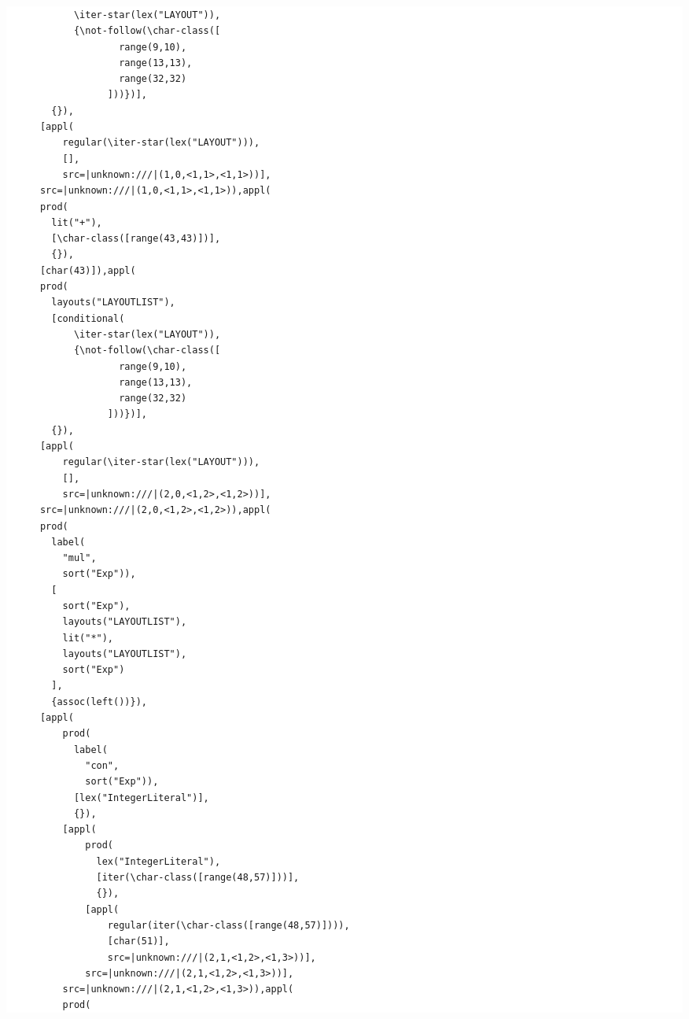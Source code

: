 ```rascal-shell
            \iter-star(lex("LAYOUT")),
            {\not-follow(\char-class([
                    range(9,10),
                    range(13,13),
                    range(32,32)
                  ]))})],
        {}),
      [appl(
          regular(\iter-star(lex("LAYOUT"))),
          [],
          src=|unknown:///|(1,0,<1,1>,<1,1>))],
      src=|unknown:///|(1,0,<1,1>,<1,1>)),appl(
      prod(
        lit("+"),
        [\char-class([range(43,43)])],
        {}),
      [char(43)]),appl(
      prod(
        layouts("LAYOUTLIST"),
        [conditional(
            \iter-star(lex("LAYOUT")),
            {\not-follow(\char-class([
                    range(9,10),
                    range(13,13),
                    range(32,32)
                  ]))})],
        {}),
      [appl(
          regular(\iter-star(lex("LAYOUT"))),
          [],
          src=|unknown:///|(2,0,<1,2>,<1,2>))],
      src=|unknown:///|(2,0,<1,2>,<1,2>)),appl(
      prod(
        label(
          "mul",
          sort("Exp")),
        [
          sort("Exp"),
          layouts("LAYOUTLIST"),
          lit("*"),
          layouts("LAYOUTLIST"),
          sort("Exp")
        ],
        {assoc(left())}),
      [appl(
          prod(
            label(
              "con",
              sort("Exp")),
            [lex("IntegerLiteral")],
            {}),
          [appl(
              prod(
                lex("IntegerLiteral"),
                [iter(\char-class([range(48,57)]))],
                {}),
              [appl(
                  regular(iter(\char-class([range(48,57)]))),
                  [char(51)],
                  src=|unknown:///|(2,1,<1,2>,<1,3>))],
              src=|unknown:///|(2,1,<1,2>,<1,3>))],
          src=|unknown:///|(2,1,<1,2>,<1,3>)),appl(
          prod(
```